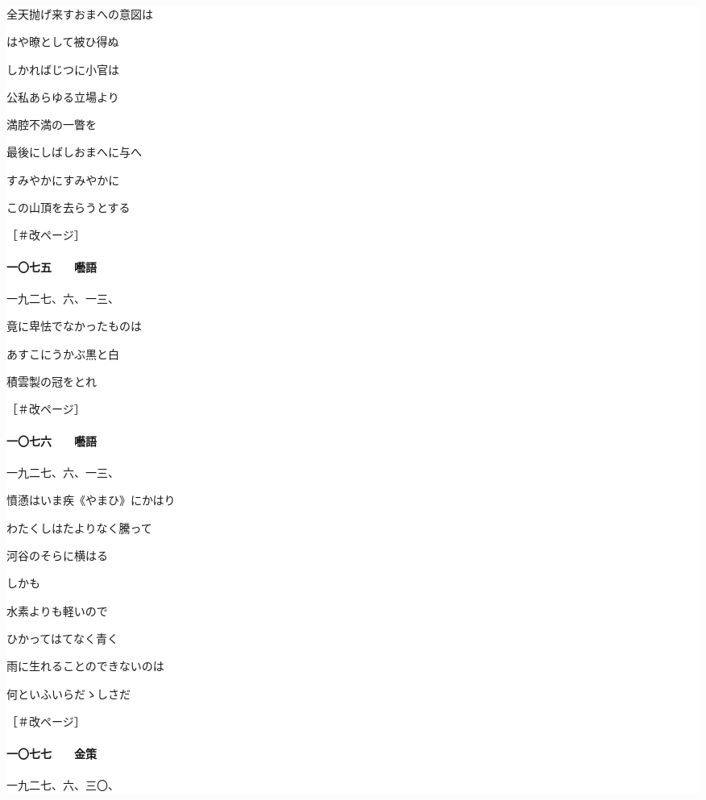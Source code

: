 全天抛げ来すおまへの意図は

はや暸として被ひ得ぬ

しかればじつに小官は

公私あらゆる立場より

満腔不満の一瞥を

最後にしばしおまへに与へ

すみやかにすみやかに

この山頂を去らうとする

［＃改ページ］



#### 一〇七五　　囈語


一九二七、六、一三、



竟に卑怯でなかったものは

あすこにうかぶ黒と白

積雲製の冠をとれ

［＃改ページ］



#### 一〇七六　　囈語


一九二七、六、一三、



憤懣はいま疾《やまひ》にかはり

わたくしはたよりなく騰って

河谷のそらに横はる

しかも

水素よりも軽いので

ひかってはてなく青く

雨に生れることのできないのは

何といふいらだゝしさだ

［＃改ページ］



#### 一〇七七　　金策


一九二七、六、三〇、
